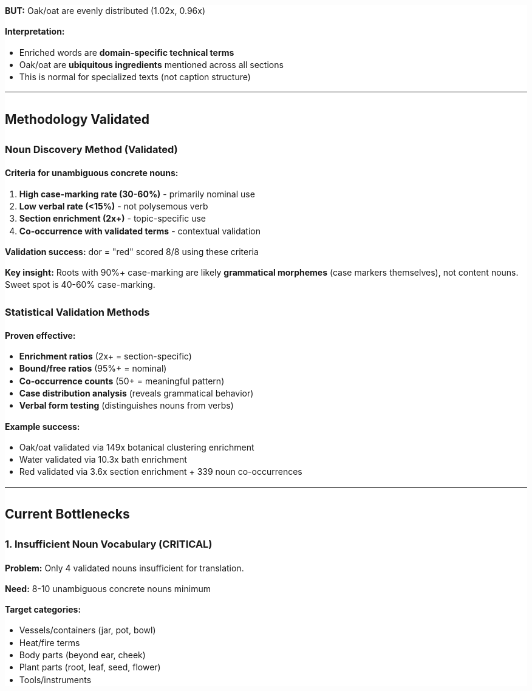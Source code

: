 **BUT:** Oak/oat are evenly distributed (1.02x, 0.96x)

**Interpretation:** 
- Enriched words are **domain-specific technical terms**
- Oak/oat are **ubiquitous ingredients** mentioned across all sections
- This is normal for specialized texts (not caption structure)

---

## Methodology Validated

### Noun Discovery Method (Validated)

**Criteria for unambiguous concrete nouns:**
1. **High case-marking rate (30-60%)** - primarily nominal use
2. **Low verbal rate (<15%)** - not polysemous verb
3. **Section enrichment (2x+)** - topic-specific use
4. **Co-occurrence with validated terms** - contextual validation

**Validation success:** dor = "red" scored 8/8 using these criteria

**Key insight:** Roots with 90%+ case-marking are likely **grammatical morphemes** (case markers themselves), not content nouns. Sweet spot is 40-60% case-marking.

### Statistical Validation Methods

**Proven effective:**
- **Enrichment ratios** (2x+ = section-specific)
- **Bound/free ratios** (95%+ = nominal)
- **Co-occurrence counts** (50+ = meaningful pattern)
- **Case distribution analysis** (reveals grammatical behavior)
- **Verbal form testing** (distinguishes nouns from verbs)

**Example success:** 
- Oak/oat validated via 149x botanical clustering enrichment
- Water validated via 10.3x bath enrichment
- Red validated via 3.6x section enrichment + 339 noun co-occurrences

---

## Current Bottlenecks

### 1. Insufficient Noun Vocabulary (CRITICAL)
**Problem:** Only 4 validated nouns insufficient for translation.

**Need:** 8-10 unambiguous concrete nouns minimum

**Target categories:**
- Vessels/containers (jar, pot, bowl)
- Heat/fire terms
- Body parts (beyond ear, cheek)
- Plant parts (root, leaf, seed, flower)
- Tools/instruments
